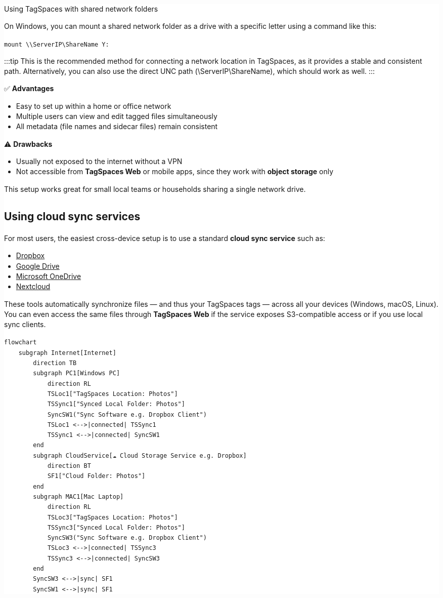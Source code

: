 <figcaption>Using TagSpaces with shared network folders</figcaption>

On Windows, you can mount a shared network folder as a drive with a specific letter using a command like this:

`mount \\ServerIP\ShareName Y:`

:::tip
This is the recommended method for connecting a network location in TagSpaces, as it provides a stable and consistent path. Alternatively, you can also use the direct UNC path (\\ServerIP\ShareName), which should work as well.
:::

✅ **Advantages**

- Easy to set up within a home or office network
- Multiple users can view and edit tagged files simultaneously
- All metadata (file names and sidecar files) remain consistent

⚠️ **Drawbacks**

- Usually not exposed to the internet without a VPN
- Not accessible from **TagSpaces Web** or mobile apps, since they work with **object storage** only

This setup works great for small local teams or households sharing a single network drive.

## Using cloud sync services

For most users, the easiest cross-device setup is to use a standard **cloud sync service** such as:

- [Dropbox](https://dropbox.com)
- [Google Drive](https://drive.google.com)
- [Microsoft OneDrive](https://onedrive.live.com)
- [Nextcloud](https://nextcloud.com)

These tools automatically synchronize files — and thus your TagSpaces tags — across all your devices (Windows, macOS, Linux).
You can even access the same files through **TagSpaces Web** if the service exposes S3-compatible access or if you use local sync clients.

```mermaid
flowchart
    subgraph Internet[Internet]
        direction TB
        subgraph PC1[Windows PC]
            direction RL
            TSLoc1["TagSpaces Location: Photos"]
            TSSync1["Synced Local Folder: Photos"]
            SyncSW1("Sync Software e.g. Dropbox Client")
            TSLoc1 <-->|connected| TSSync1
            TSSync1 <-->|connected| SyncSW1
        end
        subgraph CloudService[☁️ Cloud Storage Service e.g. Dropbox]
            direction BT
            SF1["Cloud Folder: Photos"]
        end
        subgraph MAC1[Mac Laptop]
            direction RL
            TSLoc3["TagSpaces Location: Photos"]
            TSSync3["Synced Local Folder: Photos"]
            SyncSW3("Sync Software e.g. Dropbox Client")
            TSLoc3 <-->|connected| TSSync3
            TSSync3 <-->|connected| SyncSW3
        end
        SyncSW3 <-->|sync| SF1
        SyncSW1 <-->|sync| SF1

```